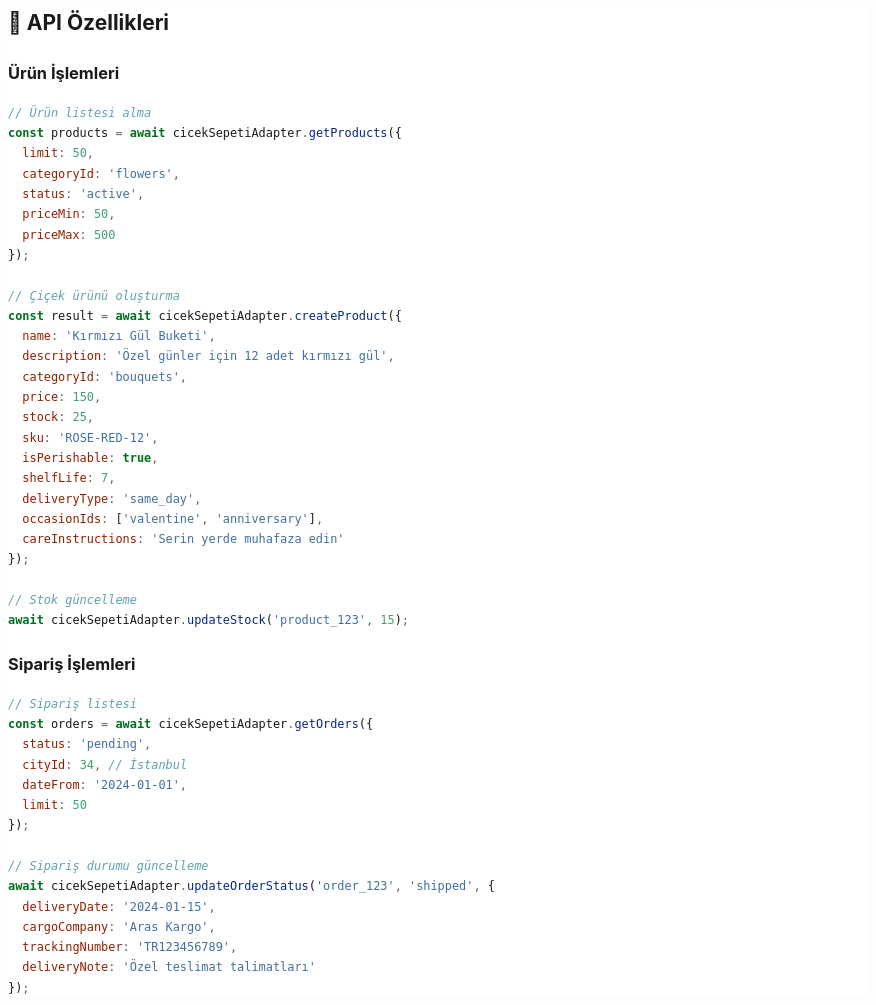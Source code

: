 ## 🚀 API Özellikleri

### Ürün İşlemleri

```javascript
// Ürün listesi alma
const products = await cicekSepetiAdapter.getProducts({
  limit: 50,
  categoryId: 'flowers',
  status: 'active',
  priceMin: 50,
  priceMax: 500
});

// Çiçek ürünü oluşturma
const result = await cicekSepetiAdapter.createProduct({
  name: 'Kırmızı Gül Buketi',
  description: 'Özel günler için 12 adet kırmızı gül',
  categoryId: 'bouquets',
  price: 150,
  stock: 25,
  sku: 'ROSE-RED-12',
  isPerishable: true,
  shelfLife: 7,
  deliveryType: 'same_day',
  occasionIds: ['valentine', 'anniversary'],
  careInstructions: 'Serin yerde muhafaza edin'
});

// Stok güncelleme
await cicekSepetiAdapter.updateStock('product_123', 15);
```

### Sipariş İşlemleri

```javascript
// Sipariş listesi
const orders = await cicekSepetiAdapter.getOrders({
  status: 'pending',
  cityId: 34, // İstanbul
  dateFrom: '2024-01-01',
  limit: 50
});

// Sipariş durumu güncelleme
await cicekSepetiAdapter.updateOrderStatus('order_123', 'shipped', {
  deliveryDate: '2024-01-15',
  cargoCompany: 'Aras Kargo',
  trackingNumber: 'TR123456789',
  deliveryNote: 'Özel teslimat talimatları'
});
```
